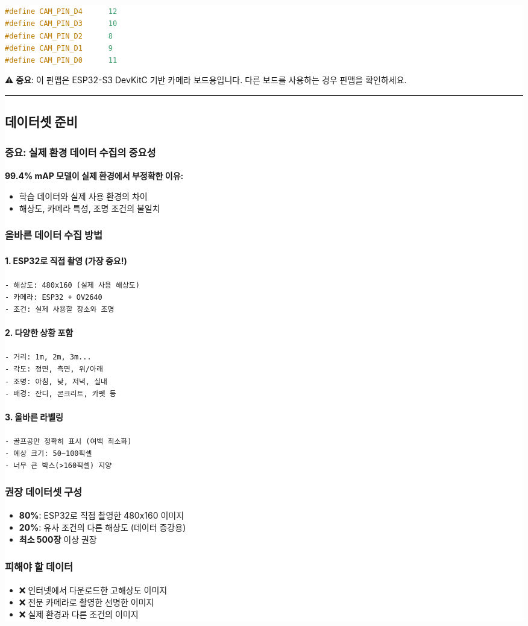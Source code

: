 ```c
#define CAM_PIN_D4      12
#define CAM_PIN_D3      10
#define CAM_PIN_D2      8
#define CAM_PIN_D1      9
#define CAM_PIN_D0      11
```

⚠️ **중요**: 이 핀맵은 ESP32-S3 DevKitC 기반 카메라 보드용입니다. 다른 보드를 사용하는 경우 핀맵을 확인하세요.

---

## 데이터셋 준비

### 중요: 실제 환경 데이터 수집의 중요성

**99.4% mAP 모델이 실제 환경에서 부정확한 이유:**
- 학습 데이터와 실제 사용 환경의 차이
- 해상도, 카메라 특성, 조명 조건의 불일치

### 올바른 데이터 수집 방법

#### 1. ESP32로 직접 촬영 (가장 중요!)
```
- 해상도: 480x160 (실제 사용 해상도)
- 카메라: ESP32 + OV2640
- 조건: 실제 사용할 장소와 조명
```

#### 2. 다양한 상황 포함
```
- 거리: 1m, 2m, 3m...
- 각도: 정면, 측면, 위/아래
- 조명: 아침, 낮, 저녁, 실내
- 배경: 잔디, 콘크리트, 카펫 등
```

#### 3. 올바른 라벨링
```
- 골프공만 정확히 표시 (여백 최소화)
- 예상 크기: 50~100픽셀
- 너무 큰 박스(>160픽셀) 지양
```

### 권장 데이터셋 구성
- **80%**: ESP32로 직접 촬영한 480x160 이미지
- **20%**: 유사 조건의 다른 해상도 (데이터 증강용)
- **최소 500장** 이상 권장

### 피해야 할 데이터
- ❌ 인터넷에서 다운로드한 고해상도 이미지
- ❌ 전문 카메라로 촬영한 선명한 이미지  
- ❌ 실제 환경과 다른 조건의 이미지
